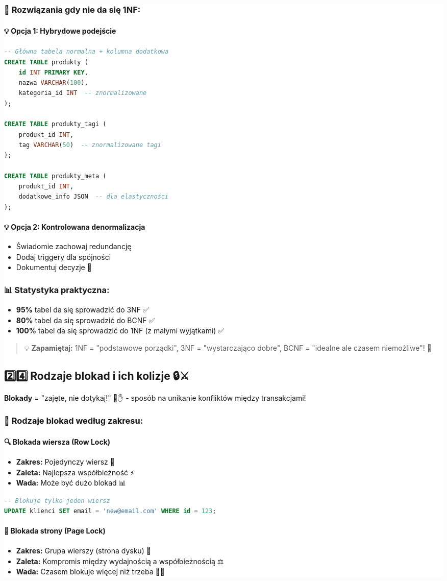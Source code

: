 ### 🔧 **Rozwiązania gdy nie da się 1NF:**

#### 💡 **Opcja 1: Hybrydowe podejście**
```sql
-- Główna tabela normalna + kolumna dodatkowa
CREATE TABLE produkty (
    id INT PRIMARY KEY,
    nazwa VARCHAR(100),
    kategoria_id INT  -- znormalizowane
);

CREATE TABLE produkty_tagi (
    produkt_id INT,
    tag VARCHAR(50)  -- znormalizowane tagi
);

CREATE TABLE produkty_meta (
    produkt_id INT,
    dodatkowe_info JSON  -- dla elastyczności
);
```

#### 💡 **Opcja 2: Kontrolowana denormalizacja**
- Świadomie zachowaj redundancję
- Dodaj triggery dla spójności
- Dokumentuj decyzje 📝

### 📊 **Statystyka praktyczna:**
- **95%** tabel da się sprowadzić do 3NF ✅
- **80%** tabel da się sprowadzić do BCNF ✅  
- **100%** tabel da się sprowadzić do 1NF (z małymi wyjątkami) ✅

> 💡 **Zapamiętaj:** 1NF = "podstawowe porządki", 3NF = "wystarczająco dobre", BCNF = "idealne ale czasem niemożliwe"! 🎯

## 2️⃣4️⃣ Rodzaje blokad i ich kolizje 🔒⚔️

**Blokady** = "zajęte, nie dotykaj!" 🚫✋ - sposób na unikanie konfliktów między transakcjami!

### 🎯 **Rodzaje blokad według zakresu:**

#### 🔍 **Blokada wiersza (Row Lock)**
- **Zakres:** Pojedynczy wiersz 📏
- **Zaleta:** Najlepsza współbieżność ⚡
- **Wada:** Może być dużo blokad 📊
```sql
-- Blokuje tylko jeden wiersz
UPDATE klienci SET email = 'new@email.com' WHERE id = 123;
```

#### 📄 **Blokada strony (Page Lock)**  
- **Zakres:** Grupa wierszy (strona dysku) 📑
- **Zaleta:** Kompromis między wydajnością a współbieżnością ⚖️
- **Wada:** Czasem blokuje więcej niż trzeba 🤷‍♀️
